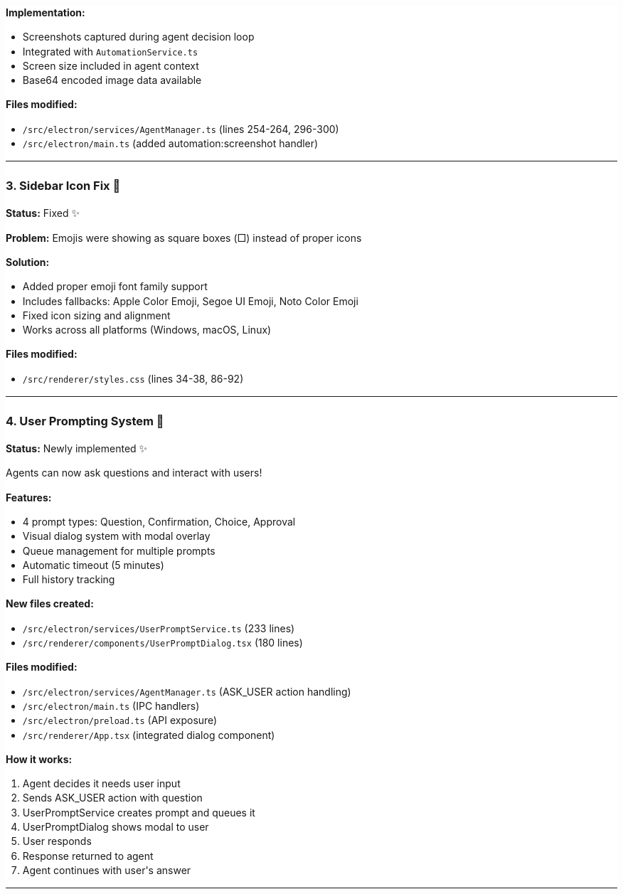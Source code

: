 **Implementation:**
- Screenshots captured during agent decision loop
- Integrated with `AutomationService.ts`
- Screen size included in agent context
- Base64 encoded image data available

**Files modified:**
- `/src/electron/services/AgentManager.ts` (lines 254-264, 296-300)
- `/src/electron/main.ts` (added automation:screenshot handler)

---

### 3. Sidebar Icon Fix 🎨
**Status:** Fixed ✨

**Problem:** Emojis were showing as square boxes (□) instead of proper icons

**Solution:**
- Added proper emoji font family support
- Includes fallbacks: Apple Color Emoji, Segoe UI Emoji, Noto Color Emoji
- Fixed icon sizing and alignment
- Works across all platforms (Windows, macOS, Linux)

**Files modified:**
- `/src/renderer/styles.css` (lines 34-38, 86-92)

---

### 4. User Prompting System 💬
**Status:** Newly implemented ✨

Agents can now ask questions and interact with users!

**Features:**
- 4 prompt types: Question, Confirmation, Choice, Approval
- Visual dialog system with modal overlay
- Queue management for multiple prompts
- Automatic timeout (5 minutes)
- Full history tracking

**New files created:**
- `/src/electron/services/UserPromptService.ts` (233 lines)
- `/src/renderer/components/UserPromptDialog.tsx` (180 lines)

**Files modified:**
- `/src/electron/services/AgentManager.ts` (ASK_USER action handling)
- `/src/electron/main.ts` (IPC handlers)
- `/src/electron/preload.ts` (API exposure)
- `/src/renderer/App.tsx` (integrated dialog component)

**How it works:**
1. Agent decides it needs user input
2. Sends ASK_USER action with question
3. UserPromptService creates prompt and queues it
4. UserPromptDialog shows modal to user
5. User responds
6. Response returned to agent
7. Agent continues with user's answer

---